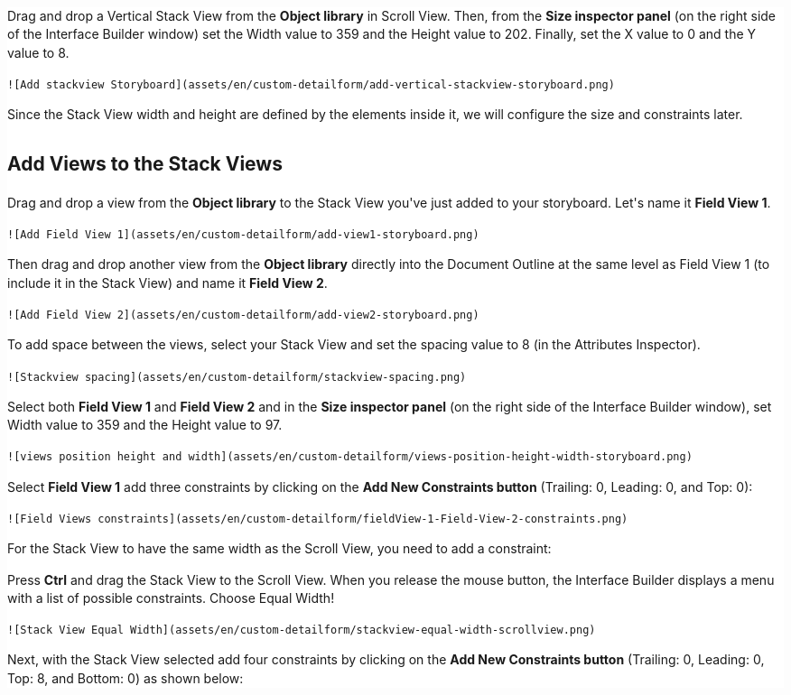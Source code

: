 Drag and drop a Vertical Stack View from the **Object library** in Scroll View. Then, from the **Size inspector panel** (on the right side of the Interface Builder window) set the Width value to 359 and the Height value to 202. Finally, set the X value to 0 and the Y value to 8.

```
![Add stackview Storyboard](assets/en/custom-detailform/add-vertical-stackview-storyboard.png)
```

Since the Stack View width and height are defined by the elements inside it, we will configure the size and constraints later.

## Add Views to the Stack Views

Drag and drop a view from the **Object library** to the Stack View you've just added to your storyboard. Let's name it **Field View 1**.

```
![Add Field View 1](assets/en/custom-detailform/add-view1-storyboard.png)
```

Then drag and drop another view from the **Object library** directly into the Document Outline at the same level as Field View 1 (to include it in the Stack View) and name it **Field View 2**.

```
![Add Field View 2](assets/en/custom-detailform/add-view2-storyboard.png)
```


To add space between the views, select your Stack View and set the spacing value to 8 (in the Attributes Inspector).

```
![Stackview spacing](assets/en/custom-detailform/stackview-spacing.png)
```

Select both **Field View 1** and **Field View 2** and in the **Size inspector panel** (on the right side of the Interface Builder window), set Width value to 359 and the Height value to 97.

```
![views position height and width](assets/en/custom-detailform/views-position-height-width-storyboard.png)
```

Select **Field View 1** add three constraints by clicking on the **Add New Constraints button** (Trailing: 0, Leading: 0, and Top: 0):

```
![Field Views constraints](assets/en/custom-detailform/fieldView-1-Field-View-2-constraints.png)
```

For the Stack View to have the same width as the Scroll View, you need to add a constraint:

Press **Ctrl** and drag the Stack View to the Scroll View. When you release the mouse button, the Interface Builder displays a menu with a list of possible constraints. Choose Equal Width!

```
![Stack View Equal Width](assets/en/custom-detailform/stackview-equal-width-scrollview.png)
```

Next, with the Stack View selected add four constraints by clicking on the **Add New Constraints button** (Trailing: 0, Leading: 0, Top: 8, and Bottom: 0) as shown below:
